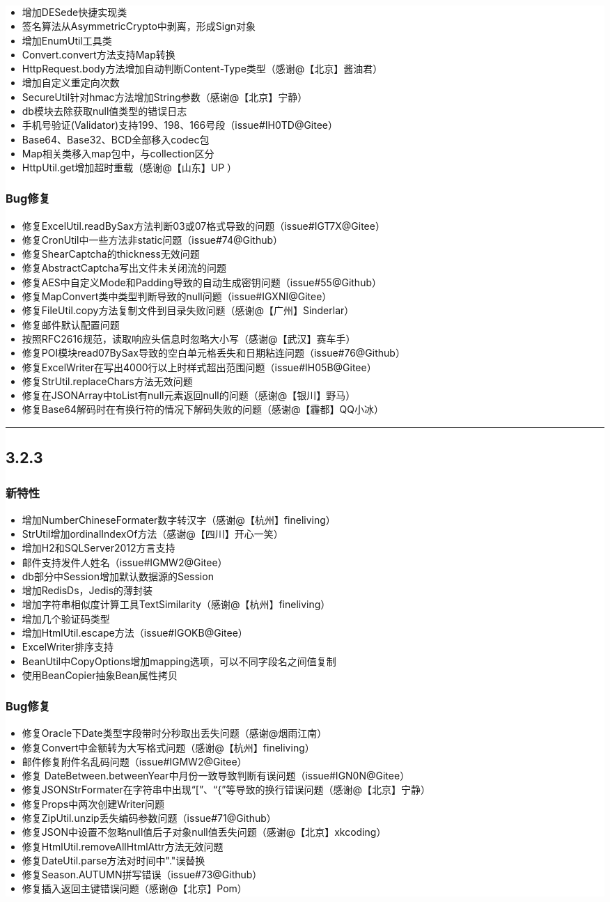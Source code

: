 * 增加DESede快捷实现类
* 签名算法从AsymmetricCrypto中剥离，形成Sign对象
* 增加EnumUtil工具类
* Convert.convert方法支持Map转换
* HttpRequest.body方法增加自动判断Content-Type类型（感谢@【北京】酱油君）
* 增加自定义重定向次数
* SecureUtil针对hmac方法增加String参数（感谢@【北京】宁静）
* db模块去除获取null值类型的错误日志
* 手机号验证(Validator)支持199、198、166号段（issue#IH0TD@Gitee）
* Base64、Base32、BCD全部移入codec包
* Map相关类移入map包中，与collection区分
* HttpUtil.get增加超时重载（感谢@【山东】UP ）

### Bug修复
* 修复ExcelUtil.readBySax方法判断03或07格式导致的问题（issue#IGT7X@Gitee）
* 修复CronUtil中一些方法非static问题（issue#74@Github）
* 修复ShearCaptcha的thickness无效问题
* 修复AbstractCaptcha写出文件未关闭流的问题
* 修复AES中自定义Mode和Padding导致的自动生成密钥问题（issue#55@Github）
* 修复MapConvert类中类型判断导致的null问题（issue#IGXNI@Gitee）
* 修复FileUtil.copy方法复制文件到目录失败问题（感谢@【广州】Sinderlar）
* 修复邮件默认配置问题
* 按照RFC2616规范，读取响应头信息时忽略大小写（感谢@【武汉】赛车手）
* 修复POI模块read07BySax导致的空白单元格丢失和日期粘连问题（issue#76@Github）
* 修复ExcelWriter在写出4000行以上时样式超出范围问题（issue#IH05B@Gitee）
* 修复StrUtil.replaceChars方法无效问题
* 修复在JSONArray中toList有null元素返回null的问题（感谢@【银川】野马）
* 修复Base64解码时在有换行符的情况下解码失败的问题（感谢@【霾都】QQ小冰）

-------------------------------------------------------------------------------------------------------------

## 3.2.3

### 新特性
* 增加NumberChineseFormater数字转汉字（感谢@【杭州】fineliving）
* StrUtil增加ordinalIndexOf方法（感谢@【四川】开心一笑）
* 增加H2和SQLServer2012方言支持
* 邮件支持发件人姓名（issue#IGMW2@Gitee）
* db部分中Session增加默认数据源的Session
* 增加RedisDs，Jedis的薄封装
* 增加字符串相似度计算工具TextSimilarity（感谢@【杭州】fineliving）
* 增加几个验证码类型
* 增加HtmlUtil.escape方法（issue#IGOKB@Gitee）
* ExcelWriter排序支持
* BeanUtil中CopyOptions增加mapping选项，可以不同字段名之间值复制
* 使用BeanCopier抽象Bean属性拷贝

### Bug修复
* 修复Oracle下Date类型字段带时分秒取出丢失问题（感谢@烟雨江南）
* 修复Convert中金额转为大写格式问题（感谢@【杭州】fineliving）
* 邮件修复附件名乱码问题（issue#IGMW2@Gitee）
* 修复 DateBetween.betweenYear中月份一致导致判断有误问题（issue#IGN0N@Gitee）
* 修复JSONStrFormater在字符串中出现“[”、“{”等导致的换行错误问题（感谢@【北京】宁静）
* 修复Props中两次创建Writer问题
* 修复ZipUtil.unzip丢失编码参数问题（issue#71@Github）
* 修复JSON中设置不忽略null值后子对象null值丢失问题（感谢@【北京】xkcoding）
* 修复HtmlUtil.removeAllHtmlAttr方法无效问题
* 修复DateUtil.parse方法对时间中"."误替换
* 修复Season.AUTUMN拼写错误（issue#73@Github）
* 修复插入返回主键错误问题（感谢@【北京】Pom）
